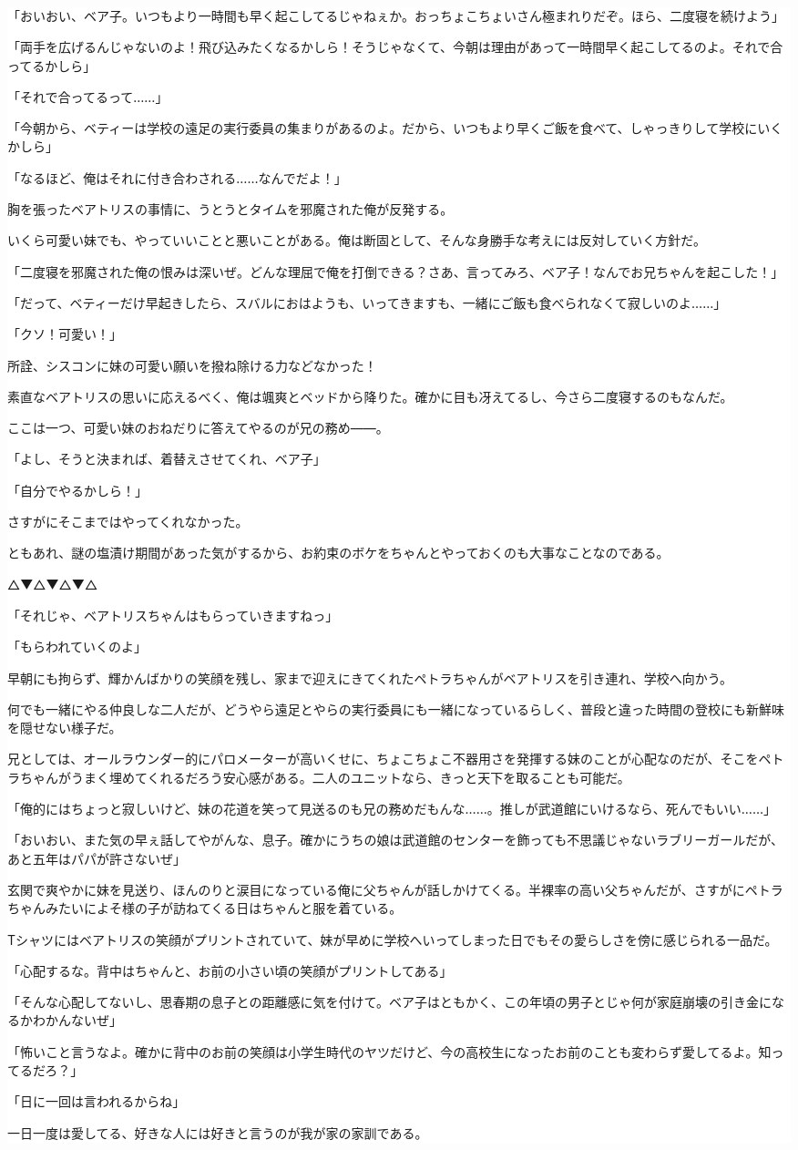 「おいおい、ベア子。いつもより一時間も早く起こしてるじゃねぇか。おっちょこちょいさん極まれりだぞ。ほら、二度寝を続けよう」

「両手を広げるんじゃないのよ！飛び込みたくなるかしら！そうじゃなくて、今朝は理由があって一時間早く起こしてるのよ。それで合ってるかしら」

「それで合ってるって……」

「今朝から、ベティーは学校の遠足の実行委員の集まりがあるのよ。だから、いつもより早くご飯を食べて、しゃっきりして学校にいくかしら」

「なるほど、俺はそれに付き合わされる……なんでだよ！」

胸を張ったベアトリスの事情に、うとうとタイムを邪魔された俺が反発する。

いくら可愛い妹でも、やっていいことと悪いことがある。俺は断固として、そんな身勝手な考えには反対していく方針だ。

「二度寝を邪魔された俺の恨みは深いぜ。どんな理屈で俺を打倒できる？さあ、言ってみろ、ベア子！なんでお兄ちゃんを起こした！」

「だって、ベティーだけ早起きしたら、スバルにおはようも、いってきますも、一緒にご飯も食べられなくて寂しいのよ……」

「クソ！可愛い！」

所詮、シスコンに妹の可愛い願いを撥ね除ける力などなかった！

素直なベアトリスの思いに応えるべく、俺は颯爽とベッドから降りた。確かに目も冴えてるし、今さら二度寝するのもなんだ。

ここは一つ、可愛い妹のおねだりに答えてやるのが兄の務め――。

「よし、そうと決まれば、着替えさせてくれ、ベア子」

「自分でやるかしら！」

さすがにそこまではやってくれなかった。

ともあれ、謎の塩漬け期間があった気がするから、お約束のボケをちゃんとやっておくのも大事なことなのである。

△▼△▼△▼△

「それじゃ、ベアトリスちゃんはもらっていきますねっ」

「もらわれていくのよ」

早朝にも拘らず、輝かんばかりの笑顔を残し、家まで迎えにきてくれたペトラちゃんがベアトリスを引き連れ、学校へ向かう。

何でも一緒にやる仲良しな二人だが、どうやら遠足とやらの実行委員にも一緒になっているらしく、普段と違った時間の登校にも新鮮味を隠せない様子だ。

兄としては、オールラウンダー的にパロメーターが高いくせに、ちょこちょこ不器用さを発揮する妹のことが心配なのだが、そこをペトラちゃんがうまく埋めてくれるだろう安心感がある。二人のユニットなら、きっと天下を取ることも可能だ。

「俺的にはちょっと寂しいけど、妹の花道を笑って見送るのも兄の務めだもんな……。推しが武道館にいけるなら、死んでもいい……」

「おいおい、また気の早ぇ話してやがんな、息子。確かにうちの娘は武道館のセンターを飾っても不思議じゃないラブリーガールだが、あと五年はパパが許さないぜ」

玄関で爽やかに妹を見送り、ほんのりと涙目になっている俺に父ちゃんが話しかけてくる。半裸率の高い父ちゃんだが、さすがにペトラちゃんみたいによそ様の子が訪ねてくる日はちゃんと服を着ている。

Tシャツにはベアトリスの笑顔がプリントされていて、妹が早めに学校へいってしまった日でもその愛らしさを傍に感じられる一品だ。

「心配するな。背中はちゃんと、お前の小さい頃の笑顔がプリントしてある」

「そんな心配してないし、思春期の息子との距離感に気を付けて。ベア子はともかく、この年頃の男子とじゃ何が家庭崩壊の引き金になるかわかんないぜ」

「怖いこと言うなよ。確かに背中のお前の笑顔は小学生時代のヤツだけど、今の高校生になったお前のことも変わらず愛してるよ。知ってるだろ？」

「日に一回は言われるからね」

一日一度は愛してる、好きな人には好きと言うのが我が家の家訓である。

